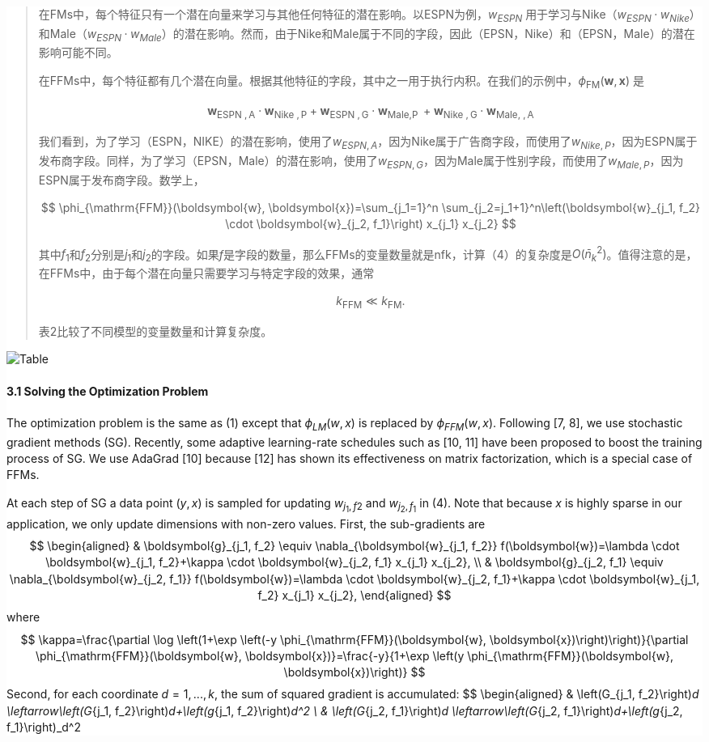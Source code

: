 > 在FMs中，每个特征只有一个潜在向量来学习与其他任何特征的潜在影响。以ESPN为例，$w_{ESPN}$ 用于学习与Nike（$w_{ESPN} · w_{Nike}$）和Male（$w_{ESPN} · w_{Male}$）的潜在影响。然而，由于Nike和Male属于不同的字段，因此（EPSN，Nike）和（EPSN，Male）的潜在影响可能不同。
>
> 
>
> 在FFMs中，每个特征都有几个潜在向量。根据其他特征的字段，其中之一用于执行内积。在我们的示例中，$\phi_{\mathrm{FM}}(\boldsymbol{w}, \boldsymbol{x})$ 是
>
> $$
> \boldsymbol{w}_{\text {ESPN }, \mathrm{A}} \cdot \boldsymbol{w}_{\text {Nike }, \mathrm{P}}+\boldsymbol{w}_{\text {ESPN }, \mathrm{G}} \cdot \boldsymbol{w}_{\text {Male,P }}+\boldsymbol{w}_{\text {Nike }, \mathrm{G}} \cdot \boldsymbol{w}_{\text {Male, }, \mathrm{A}}
> $$
>
> 我们看到，为了学习（ESPN，NIKE）的潜在影响，使用了$w_{ESPN,A}$，因为Nike属于广告商字段，而使用了$w_{Nike,P}$，因为ESPN属于发布商字段。同样，为了学习（EPSN，Male）的潜在影响，使用了$w_{ESPN,G}$，因为Male属于性别字段，而使用了$w_{Male,P}$，因为ESPN属于发布商字段。数学上，
>
> $$
> \phi_{\mathrm{FFM}}(\boldsymbol{w}, \boldsymbol{x})=\sum_{j_1=1}^n \sum_{j_2=j_1+1}^n\left(\boldsymbol{w}_{j_1, f_2} \cdot \boldsymbol{w}_{j_2, f_1}\right) x_{j_1} x_{j_2}
> $$
>
> 其中$f_1$和$f_2$分别是$j_1$和$j_2$的字段。如果$f$是字段的数量，那么FFMs的变量数量就是nfk，计算（4）的复杂度是$O(\bar{n}^2_k)$。值得注意的是，在FFMs中，由于每个潜在向量只需要学习与特定字段的效果，通常
>
> $$
> k_{\mathrm{FFM}} \ll k_{\mathrm{FM}} .
> $$
>
> 表2比较了不同模型的变量数量和计算复杂度。

![Table](/Users/anmingyu/Github/Gor-rok/Papers/rank/FFM/Table_100.png)

#### 3.1 Solving the Optimization Problem

The optimization problem is the same as (1) except that $\phi_{LM}(w,x)$ is replaced by $\phi_{FFM}(w,x)$. Following [7, 8], we use stochastic gradient methods (SG). Recently, some adaptive learning-rate schedules such as [10, 11] have been proposed to boost the training process of SG. We use AdaGrad [10] because [12] has shown its effectiveness on matrix factorization, which is a special case of FFMs.

At each step of SG a data point $(y,x)$ is sampled for updating $w_{j_1 ,f2}$ and $w_{j_2 ,f_1}$ in (4). Note that because $x$ is highly sparse in our application, we only update dimensions with non-zero values. First, the sub-gradients are
$$
\begin{aligned}
& \boldsymbol{g}_{j_1, f_2} \equiv \nabla_{\boldsymbol{w}_{j_1, f_2}} f(\boldsymbol{w})=\lambda \cdot \boldsymbol{w}_{j_1, f_2}+\kappa \cdot \boldsymbol{w}_{j_2, f_1} x_{j_1} x_{j_2}, \\
& \boldsymbol{g}_{j_2, f_1} \equiv \nabla_{\boldsymbol{w}_{j_2, f_1}} f(\boldsymbol{w})=\lambda \cdot \boldsymbol{w}_{j_2, f_1}+\kappa \cdot \boldsymbol{w}_{j_1, f_2} x_{j_1} x_{j_2},
\end{aligned}
$$
where
$$
\kappa=\frac{\partial \log \left(1+\exp \left(-y \phi_{\mathrm{FFM}}(\boldsymbol{w}, \boldsymbol{x})\right)\right)}{\partial \phi_{\mathrm{FFM}}(\boldsymbol{w}, \boldsymbol{x})}=\frac{-y}{1+\exp \left(y \phi_{\mathrm{FFM}}(\boldsymbol{w}, \boldsymbol{x})\right)}
$$
Second, for each coordinate $d = 1, . . . , k$, the sum of squared gradient is accumulated:
$$
\begin{aligned}
& \left(G_{j_1, f_2}\right)_d \leftarrow\left(G_{j_1, f_2}\right)_d+\left(g_{j_1, f_2}\right)_d^2 \\
& \left(G_{j_2, f_1}\right)_d \leftarrow\left(G_{j_2, f_1}\right)_d+\left(g_{j_2, f_1}\right)_d^2